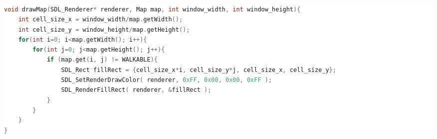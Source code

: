 ```c
void drawMap(SDL_Renderer* renderer, Map map, int window_width, int window_height){
    int cell_size_x = window_width/map.getWidth();
    int cell_size_y = window_height/map.getHeight();
    for(int i=0; i<map.getWidth(); i++){
        for(int j=0; j<map.getHeight(); j++){
            if (map.get(i, j) != WALKABLE){
                SDL_Rect fillRect = {cell_size_x*i, cell_size_y*j, cell_size_x, cell_size_y};
                SDL_SetRenderDrawColor( renderer, 0xFF, 0x00, 0x00, 0xFF );
                SDL_RenderFillRect( renderer, &fillRect );
            }
        }
    }
}
```